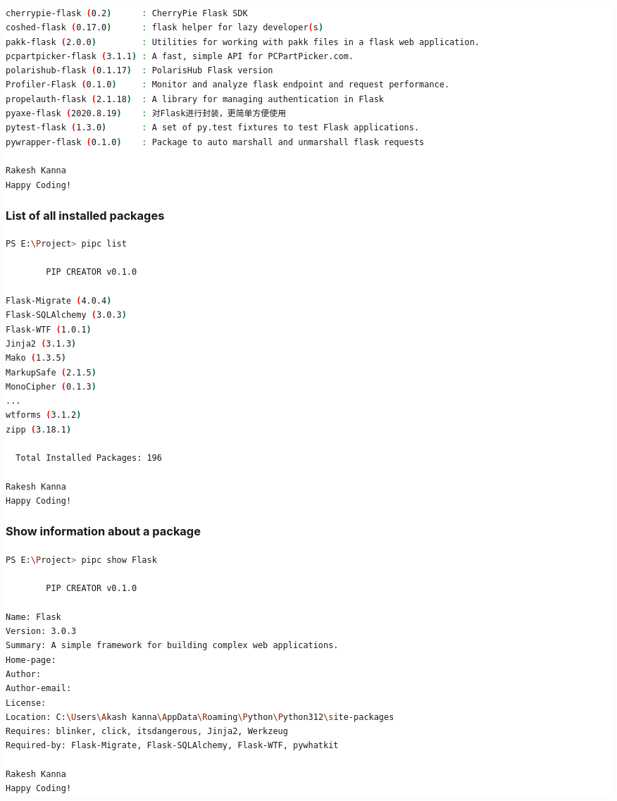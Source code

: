 ```bash
cherrypie-flask (0.2)      : CherryPie Flask SDK
coshed-flask (0.17.0)      : flask helper for lazy developer(s)
pakk-flask (2.0.0)         : Utilities for working with pakk files in a flask web application.
pcpartpicker-flask (3.1.1) : A fast, simple API for PCPartPicker.com.
polarishub-flask (0.1.17)  : PolarisHub Flask version
Profiler-Flask (0.1.0)     : Monitor and analyze flask endpoint and request performance.
propelauth-flask (2.1.18)  : A library for managing authentication in Flask
pyaxe-flask (2020.8.19)    : 对Flask进行封装，更简单方便使用
pytest-flask (1.3.0)       : A set of py.test fixtures to test Flask applications.
pywrapper-flask (0.1.0)    : Package to auto marshall and unmarshall flask requests

Rakesh Kanna
Happy Coding!
```

### List of all installed packages
```bash
PS E:\Project> pipc list

        PIP CREATOR v0.1.0

Flask-Migrate (4.0.4)
Flask-SQLAlchemy (3.0.3)
Flask-WTF (1.0.1)
Jinja2 (3.1.3)
Mako (1.3.5)
MarkupSafe (2.1.5)
MonoCipher (0.1.3)
...
wtforms (3.1.2)
zipp (3.18.1)

  Total Installed Packages: 196

Rakesh Kanna
Happy Coding!
```

### Show information about a package
```bash
PS E:\Project> pipc show Flask

        PIP CREATOR v0.1.0

Name: Flask
Version: 3.0.3
Summary: A simple framework for building complex web applications.
Home-page:
Author:
Author-email:
License:
Location: C:\Users\Akash kanna\AppData\Roaming\Python\Python312\site-packages
Requires: blinker, click, itsdangerous, Jinja2, Werkzeug
Required-by: Flask-Migrate, Flask-SQLAlchemy, Flask-WTF, pywhatkit

Rakesh Kanna
Happy Coding!
```